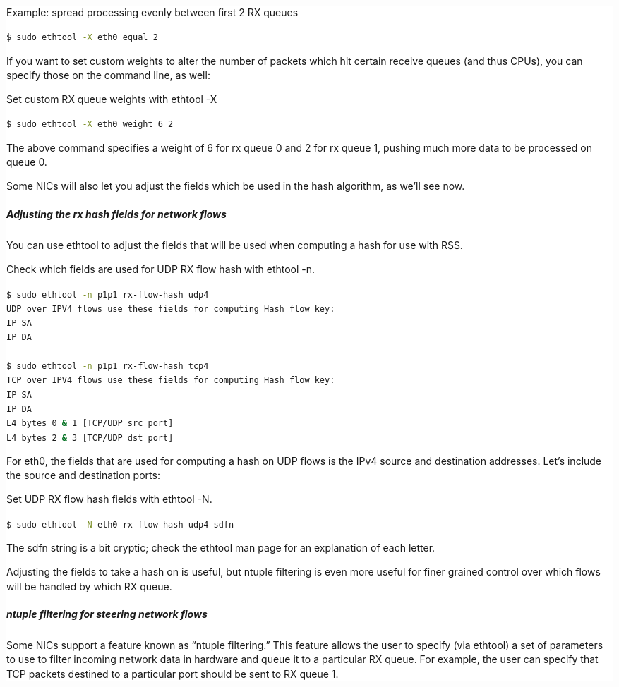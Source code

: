 Example: spread processing evenly between first 2 RX queues

```sh
$ sudo ethtool -X eth0 equal 2
```

If you want to set custom weights to alter the number of packets which hit certain receive queues (and thus CPUs), you can specify those on the command line, as well:

Set custom RX queue weights with ethtool -X

```sh
$ sudo ethtool -X eth0 weight 6 2
```

The above command specifies a weight of 6 for rx queue 0 and 2 for rx queue 1, pushing much more data to be processed on queue 0.

Some NICs will also let you adjust the fields which be used in the hash algorithm, as we’ll see now.

##### Adjusting the rx hash fields for network flows

You can use ethtool to adjust the fields that will be used when computing a hash for use with RSS.

Check which fields are used for UDP RX flow hash with ethtool -n.

```sh
$ sudo ethtool -n p1p1 rx-flow-hash udp4
UDP over IPV4 flows use these fields for computing Hash flow key:
IP SA
IP DA

$ sudo ethtool -n p1p1 rx-flow-hash tcp4
TCP over IPV4 flows use these fields for computing Hash flow key:
IP SA
IP DA
L4 bytes 0 & 1 [TCP/UDP src port]
L4 bytes 2 & 3 [TCP/UDP dst port]
```

For eth0, the fields that are used for computing a hash on UDP flows is the IPv4 source and destination addresses. Let’s include the source and destination ports:

Set UDP RX flow hash fields with ethtool -N.

```sh
$ sudo ethtool -N eth0 rx-flow-hash udp4 sdfn
```

The sdfn string is a bit cryptic; check the ethtool man page for an explanation of each letter.

Adjusting the fields to take a hash on is useful, but ntuple filtering is even more useful for finer grained control over which flows will be handled by which RX queue.

##### ntuple filtering for steering network flows

Some NICs support a feature known as “ntuple filtering.” This feature allows the user to specify (via ethtool) a set of parameters to use to filter incoming network data in hardware and queue it to a particular RX queue. For example, the user can specify that TCP packets destined to a particular port should be sent to RX queue 1.
